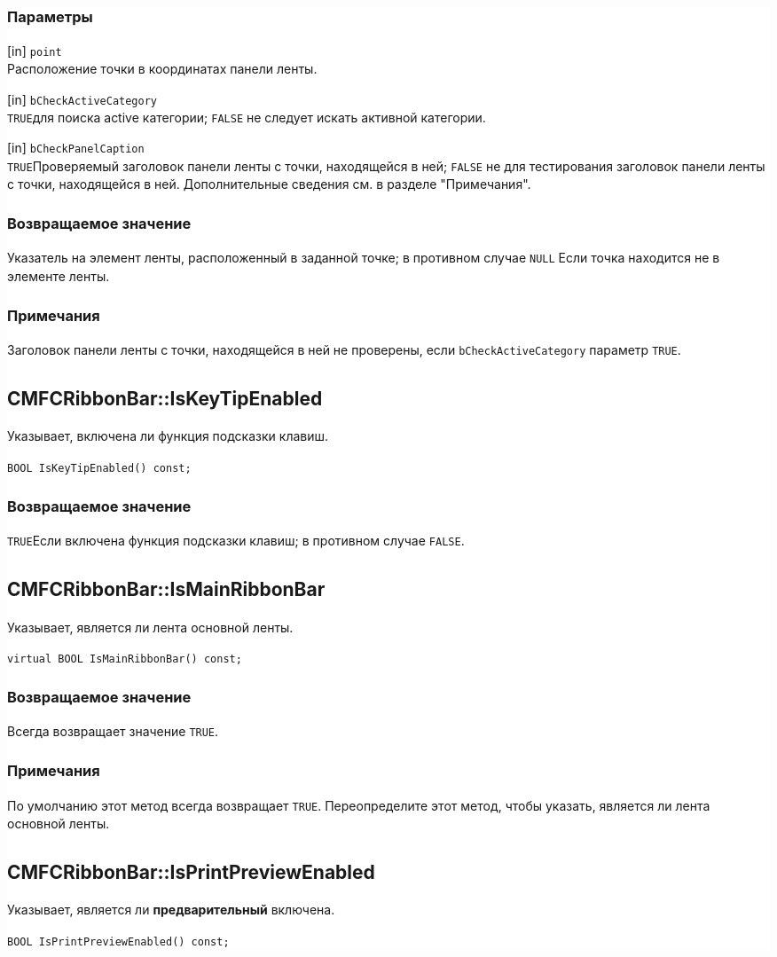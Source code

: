 ### <a name="parameters"></a>Параметры  
 [in] `point`  
 Расположение точки в координатах панели ленты.  
  
 [in] `bCheckActiveCategory`  
 `TRUE`для поиска active категории; `FALSE` не следует искать активной категории.  
  
 [in] `bCheckPanelCaption`  
 `TRUE`Проверяемый заголовок панели ленты с точки, находящейся в ней; `FALSE` не для тестирования заголовок панели ленты с точки, находящейся в ней. Дополнительные сведения см. в разделе "Примечания".  
  
### <a name="return-value"></a>Возвращаемое значение  
 Указатель на элемент ленты, расположенный в заданной точке; в противном случае `NULL` Если точка находится не в элементе ленты.  
  
### <a name="remarks"></a>Примечания  
 Заголовок панели ленты с точки, находящейся в ней не проверены, если `bCheckActiveCategory` параметр `TRUE`.  
  
##  <a name="iskeytipenabled"></a>CMFCRibbonBar::IsKeyTipEnabled  
 Указывает, включена ли функция подсказки клавиш.  
  
```  
BOOL IsKeyTipEnabled() const;  
```  
  
### <a name="return-value"></a>Возвращаемое значение  
 `TRUE`Если включена функция подсказки клавиш; в противном случае `FALSE`.  
  
##  <a name="ismainribbonbar"></a>CMFCRibbonBar::IsMainRibbonBar  
 Указывает, является ли лента основной ленты.  
  
```  
virtual BOOL IsMainRibbonBar() const;  
```  
  
### <a name="return-value"></a>Возвращаемое значение  
 Всегда возвращает значение `TRUE`.  
  
### <a name="remarks"></a>Примечания  
 По умолчанию этот метод всегда возвращает `TRUE`. Переопределите этот метод, чтобы указать, является ли лента основной ленты.  
  
##  <a name="isprintpreviewenabled"></a>CMFCRibbonBar::IsPrintPreviewEnabled  
 Указывает, является ли **предварительный** включена.  
  
```  
BOOL IsPrintPreviewEnabled() const;  
```  
  